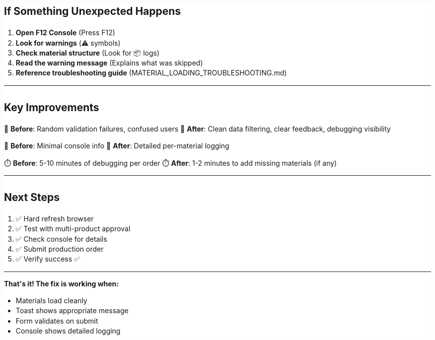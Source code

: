
## If Something Unexpected Happens

1. **Open F12 Console** (Press F12)
2. **Look for warnings** (⚠️ symbols)
3. **Check material structure** (Look for 📦 logs)
4. **Read the warning message** (Explains what was skipped)
5. **Reference troubleshooting guide** (MATERIAL_LOADING_TROUBLESHOOTING.md)

---

## Key Improvements

🎯 **Before**: Random validation failures, confused users
🎯 **After**: Clean data filtering, clear feedback, debugging visibility

🔧 **Before**: Minimal console info
🔧 **After**: Detailed per-material logging

⏱️ **Before**: 5-10 minutes of debugging per order
⏱️ **After**: 1-2 minutes to add missing materials (if any)

---

## Next Steps

1. ✅ Hard refresh browser
2. ✅ Test with multi-product approval
3. ✅ Check console for details
4. ✅ Submit production order
5. ✅ Verify success ✅

---

**That's it! The fix is working when:**
- Materials load cleanly
- Toast shows appropriate message
- Form validates on submit
- Console shows detailed logging
